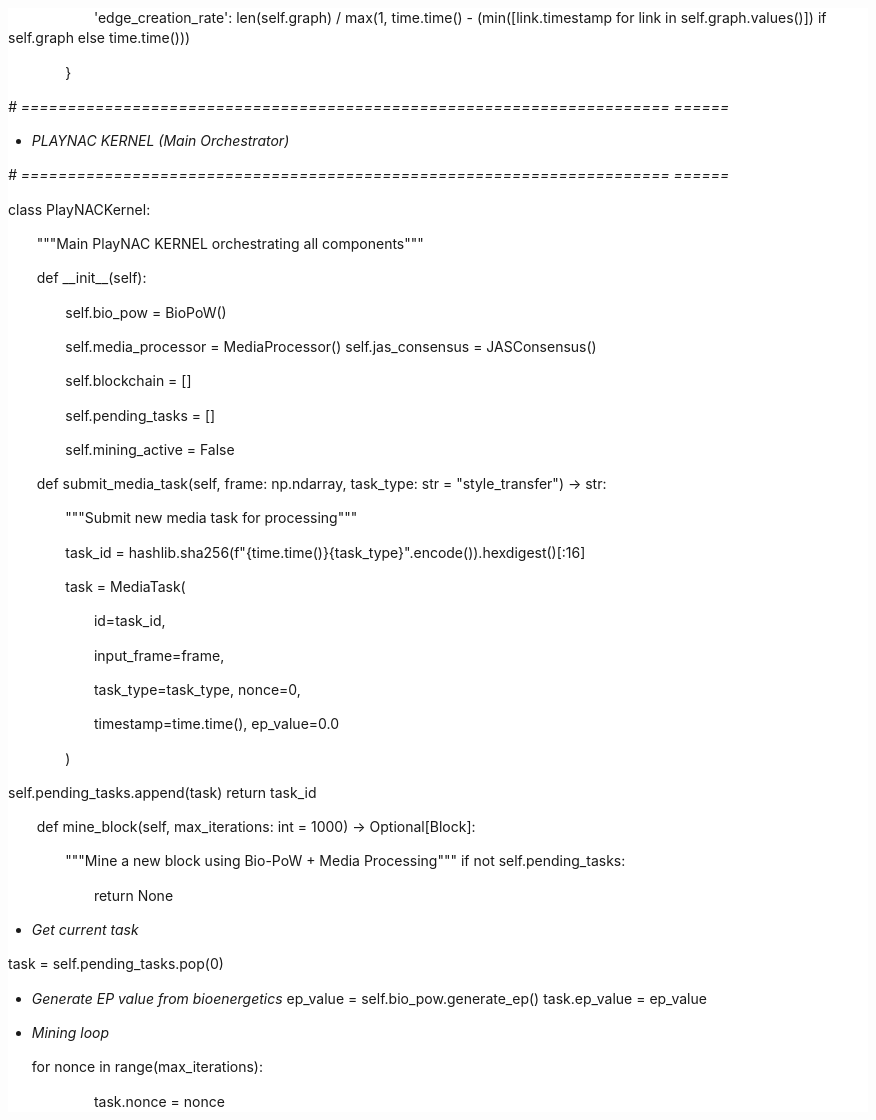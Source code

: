 `            `'edge\_creation\_rate': len(self.graph) / max(1, time.time() - (min([link.timestamp for link in self.graph.values()]) if self.graph else time.time())) 

`        `} 

*# ====================================================================== ======* 

- *PLAYNAC KERNEL (Main Orchestrator)* 

*# ====================================================================== ======* 

class PlayNACKernel: 

`    `"""Main PlayNAC KERNEL orchestrating all components""" 

`    `def \_\_init\_\_(self): 

`        `self.bio\_pow = BioPoW() 

`        `self.media\_processor = MediaProcessor()         self.jas\_consensus = JASConsensus() 

`        `self.blockchain = [] 

`        `self.pending\_tasks = [] 

`        `self.mining\_active = False 

`    `def submit\_media\_task(self, frame: np.ndarray, task\_type: str = "style\_transfer") -> str: 

`        `"""Submit new media task for processing""" 

`        `task\_id = hashlib.sha256(f"{time.time()}{task\_type}".encode()).hexdigest()[:16] 

`        `task = MediaTask( 

`            `id=task\_id, 

`            `input\_frame=frame, 

`            `task\_type=task\_type,             nonce=0, 

`            `timestamp=time.time(),             ep\_value=0.0 

`        `) 

self.pending\_tasks.append(task) return task\_id 

`    `def mine\_block(self, max\_iterations: int = 1000) -> Optional[Block]: 

`        `"""Mine a new block using Bio-PoW + Media Processing"""         if not self.pending\_tasks: 

`            `return None 

- *Get current task* 

task = self.pending\_tasks.pop(0) 

- *Generate EP value from bioenergetics* ep\_value = self.bio\_pow.generate\_ep() task.ep\_value = ep\_value 
- *Mining loop* 

  for nonce in range(max\_iterations): 

`            `task.nonce = nonce 

